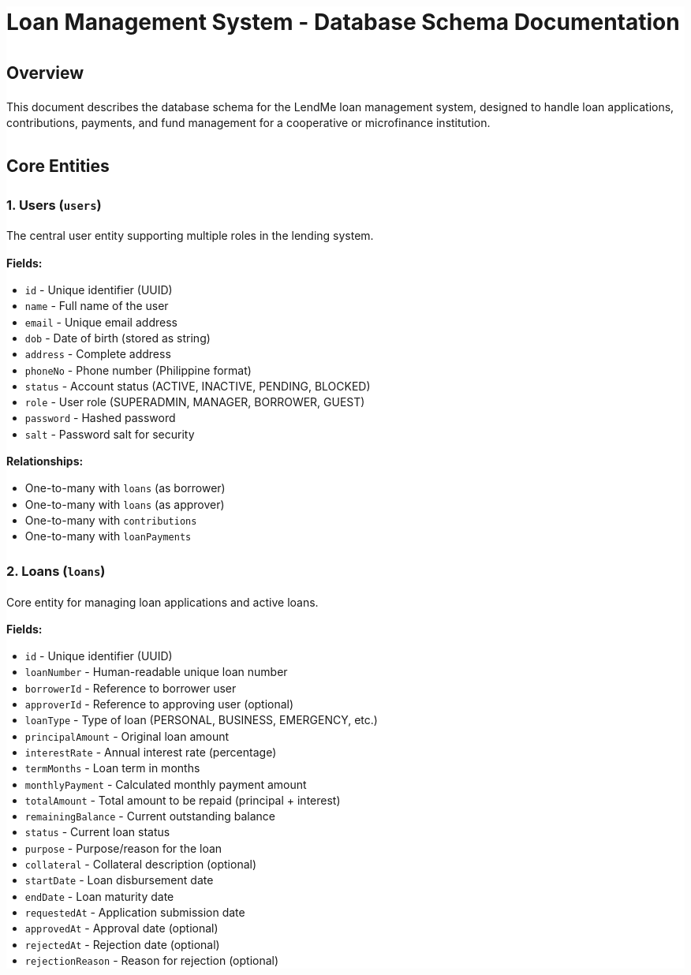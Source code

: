 # Loan Management System - Database Schema Documentation

## Overview

This document describes the database schema for the LendMe loan management system, designed to handle loan applications, contributions, payments, and fund management for a cooperative or microfinance institution.

## Core Entities

### 1. Users (`users`)

The central user entity supporting multiple roles in the lending system.

**Fields:**
- `id` - Unique identifier (UUID)
- `name` - Full name of the user
- `email` - Unique email address
- `dob` - Date of birth (stored as string)
- `address` - Complete address
- `phoneNo` - Phone number (Philippine format)
- `status` - Account status (ACTIVE, INACTIVE, PENDING, BLOCKED)
- `role` - User role (SUPERADMIN, MANAGER, BORROWER, GUEST)
- `password` - Hashed password
- `salt` - Password salt for security

**Relationships:**
- One-to-many with `loans` (as borrower)
- One-to-many with `loans` (as approver)
- One-to-many with `contributions`
- One-to-many with `loanPayments`

### 2. Loans (`loans`)

Core entity for managing loan applications and active loans.

**Fields:**
- `id` - Unique identifier (UUID)
- `loanNumber` - Human-readable unique loan number
- `borrowerId` - Reference to borrower user
- `approverId` - Reference to approving user (optional)
- `loanType` - Type of loan (PERSONAL, BUSINESS, EMERGENCY, etc.)
- `principalAmount` - Original loan amount
- `interestRate` - Annual interest rate (percentage)
- `termMonths` - Loan term in months
- `monthlyPayment` - Calculated monthly payment amount
- `totalAmount` - Total amount to be repaid (principal + interest)
- `remainingBalance` - Current outstanding balance
- `status` - Current loan status
- `purpose` - Purpose/reason for the loan
- `collateral` - Collateral description (optional)
- `startDate` - Loan disbursement date
- `endDate` - Loan maturity date
- `requestedAt` - Application submission date
- `approvedAt` - Approval date (optional)
- `rejectedAt` - Rejection date (optional)
- `rejectionReason` - Reason for rejection (optional)
